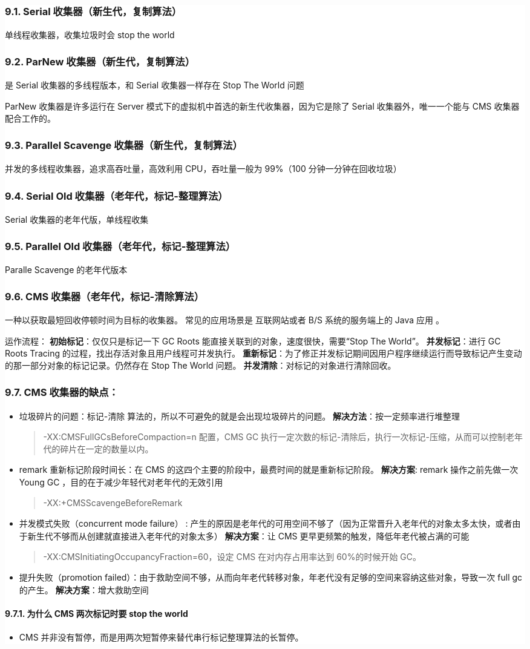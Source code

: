### 9.1. Serial 收集器（新生代，复制算法）

单线程收集器，收集垃圾时会 stop the world

### 9.2. ParNew 收集器（新生代，复制算法）

是 Serial 收集器的多线程版本，和 Serial 收集器一样存在 Stop The World 问题

ParNew 收集器是许多运行在 Server 模式下的虚拟机中首选的新生代收集器，因为它是除了 Serial 收集器外，唯一一个能与 CMS 收集器配合工作的。

### 9.3. Parallel Scavenge 收集器（新生代，复制算法）

并发的多线程收集器，追求高吞吐量，高效利用 CPU，吞吐量一般为 99%（100 分钟一分钟在回收垃圾）

### 9.4. Serial Old 收集器（老年代，标记-整理算法）

Serial 收集器的老年代版，单线程收集

### 9.5. Parallel Old 收集器（老年代，标记-整理算法）

Paralle Scavenge 的老年代版本

### 9.6. CMS 收集器（老年代，标记-清除算法）

一种以获取最短回收停顿时间为目标的收集器。
常见的应用场景是 互联网站或者 B/S 系统的服务端上的 Java 应用 。

运作流程：
**初始标记**：仅仅只是标记一下 GC Roots 能直接关联到的对象，速度很快，需要“Stop The World”。
**并发标记**：进行 GC Roots Tracing 的过程，找出存活对象且用户线程可并发执行。
**重新标记**：为了修正并发标记期间因用户程序继续运行而导致标记产生变动的那一部分对象的标记记录。仍然存在 Stop The World 问题。
**并发清除**：对标记的对象进行清除回收。

### 9.7. CMS 收集器的缺点：

- 垃圾碎片的问题：标记-清除 算法的，所以不可避免的就是会出现垃圾碎片的问题。
  **解决方法**：按一定频率进行堆整理

  > -XX:CMSFullGCsBeforeCompaction=n 配置，CMS GC 执行一定次数的标记-清除后，执行一次标记-压缩，从而可以控制老年代的碎片在一定的数量以内。

- remark 重新标记阶段时间长：在 CMS 的这四个主要的阶段中，最费时间的就是重新标记阶段。
  **解决方案**: remark 操作之前先做一次 Young GC ，目的在于减少年轻代对老年代的无效引用

  > -XX:+CMSScavengeBeforeRemark

- 并发模式失败（concurrent mode failure） : 产生的原因是老年代的可用空间不够了（因为正常晋升入老年代的对象太多太快，或者由于新生代不够而从创建就直接进入老年代的对象太多）
  **解决方案**：让 CMS 更早更频繁的触发，降低年老代被占满的可能

  > -XX:CMSInitiatingOccupancyFraction=60，设定 CMS 在对内存占用率达到 60%的时候开始 GC。

- 提升失败（promotion failed）：由于救助空间不够，从而向年老代转移对象，年老代没有足够的空间来容纳这些对象，导致一次 full gc 的产生。
  **解决方案**：增大救助空间

#### 9.7.1. 为什么 CMS 两次标记时要 stop the world

- CMS 并非没有暂停，而是用两次短暂停来替代串行标记整理算法的长暂停。
